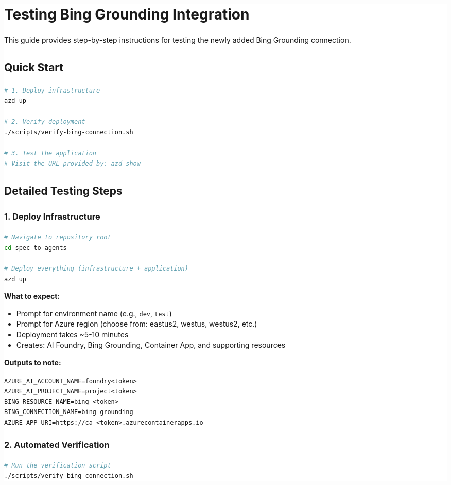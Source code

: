 # Testing Bing Grounding Integration

This guide provides step-by-step instructions for testing the newly added Bing Grounding connection.

## Quick Start

```bash
# 1. Deploy infrastructure
azd up

# 2. Verify deployment
./scripts/verify-bing-connection.sh

# 3. Test the application
# Visit the URL provided by: azd show
```

## Detailed Testing Steps

### 1. Deploy Infrastructure

```bash
# Navigate to repository root
cd spec-to-agents

# Deploy everything (infrastructure + application)
azd up
```

**What to expect:**
- Prompt for environment name (e.g., `dev`, `test`)
- Prompt for Azure region (choose from: eastus2, westus, westus2, etc.)
- Deployment takes ~5-10 minutes
- Creates: AI Foundry, Bing Grounding, Container App, and supporting resources

**Outputs to note:**
```
AZURE_AI_ACCOUNT_NAME=foundry<token>
AZURE_AI_PROJECT_NAME=project<token>
BING_RESOURCE_NAME=bing-<token>
BING_CONNECTION_NAME=bing-grounding
AZURE_APP_URI=https://ca-<token>.azurecontainerapps.io
```

### 2. Automated Verification

```bash
# Run the verification script
./scripts/verify-bing-connection.sh
```
